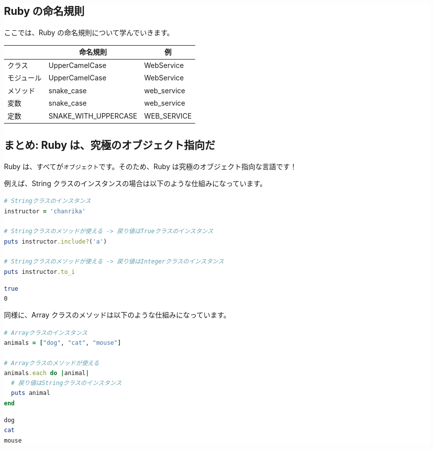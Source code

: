## Ruby の命名規則

ここでは、Ruby の命名規則について学んでいきます。

|            | 命名規則             | 例          |
| ---------- | -------------------- | ----------- |
| クラス     | UpperCamelCase       | WebService  |
| モジュール | UpperCamelCase       | WebService  |
| メソッド   | snake_case           | web_service |
| 変数       | snake_case           | web_service |
| 定数       | SNAKE_WITH_UPPERCASE | WEB_SERVICE |

## まとめ: Ruby は、究極のオブジェクト指向だ

Ruby は、すべてが`オブジェクト`です。そのため、Ruby は究極のオブジェクト指向な言語です！

例えば、String クラスのインスタンスの場合は以下のような仕組みになっています。

```ruby
# Stringクラスのインスタンス
instructor = 'chanrika'

# Stringクラスのメソッドが使える -> 戻り値はTrueクラスのインスタンス
puts instructor.include?('a')

# Stringクラスのメソッドが使える -> 戻り値はIntegerクラスのインスタンス
puts instructor.to_i
```

```sh
true
0
```

同様に、Array クラスのメソッドは以下のような仕組みになっています。

```ruby
# Arrayクラスのインスタンス
animals = ["dog", "cat", "mouse"]

# Arrayクラスのメソッドが使える
animals.each do |animal|
  # 戻り値はStringクラスのインスタンス
  puts animal
end
```

```sh
dog
cat
mouse
```
